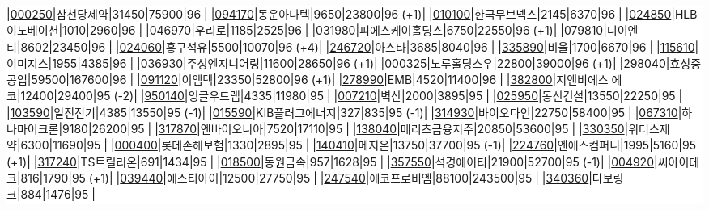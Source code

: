 |[000250](https://finance.daum.net/quotes/A000250)|삼천당제약|31450|75900|96 |
|[094170](https://finance.daum.net/quotes/A094170)|동운아나텍|9650|23800|96 (+1)|
|[010100](https://finance.daum.net/quotes/A010100)|한국무브넥스|2145|6370|96 |
|[024850](https://finance.daum.net/quotes/A024850)|HLB이노베이션|1010|2960|96 |
|[046970](https://finance.daum.net/quotes/A046970)|우리로|1185|2525|96 |
|[031980](https://finance.daum.net/quotes/A031980)|피에스케이홀딩스|6750|22550|96 (+1)|
|[079810](https://finance.daum.net/quotes/A079810)|디이엔티|8602|23450|96 |
|[024060](https://finance.daum.net/quotes/A024060)|흥구석유|5500|10070|96 (+4)|
|[246720](https://finance.daum.net/quotes/A246720)|아스타|3685|8040|96 |
|[335890](https://finance.daum.net/quotes/A335890)|비올|1700|6670|96 |
|[115610](https://finance.daum.net/quotes/A115610)|이미지스|1955|4385|96 |
|[036930](https://finance.daum.net/quotes/A036930)|주성엔지니어링|11600|28650|96 (+1)|
|[000325](https://finance.daum.net/quotes/A000325)|노루홀딩스우|22800|39000|96 (+1)|
|[298040](https://finance.daum.net/quotes/A298040)|효성중공업|59500|167600|96 |
|[091120](https://finance.daum.net/quotes/A091120)|이엠텍|23350|52800|96 (+1)|
|[278990](https://finance.daum.net/quotes/A278990)|EMB|4520|11400|96 |
|[382800](https://finance.daum.net/quotes/A382800)|지앤비에스 에코|12400|29400|95 (-2)|
|[950140](https://finance.daum.net/quotes/A950140)|잉글우드랩|4335|11980|95 |
|[007210](https://finance.daum.net/quotes/A007210)|벽산|2000|3895|95 |
|[025950](https://finance.daum.net/quotes/A025950)|동신건설|13550|22250|95 |
|[103590](https://finance.daum.net/quotes/A103590)|일진전기|4385|13550|95 (-1)|
|[015590](https://finance.daum.net/quotes/A015590)|KIB플러그에너지|327|835|95 (-1)|
|[314930](https://finance.daum.net/quotes/A314930)|바이오다인|22750|58400|95 |
|[067310](https://finance.daum.net/quotes/A067310)|하나마이크론|9180|26200|95 |
|[317870](https://finance.daum.net/quotes/A317870)|엔바이오니아|7520|17110|95 |
|[138040](https://finance.daum.net/quotes/A138040)|메리츠금융지주|20850|53600|95 |
|[330350](https://finance.daum.net/quotes/A330350)|위더스제약|6300|11690|95 |
|[000400](https://finance.daum.net/quotes/A000400)|롯데손해보험|1330|2895|95 |
|[140410](https://finance.daum.net/quotes/A140410)|메지온|13750|37700|95 (-1)|
|[224760](https://finance.daum.net/quotes/A224760)|엔에스컴퍼니|1995|5160|95 (+1)|
|[317240](https://finance.daum.net/quotes/A317240)|TS트릴리온|691|1434|95 |
|[018500](https://finance.daum.net/quotes/A018500)|동원금속|957|1628|95 |
|[357550](https://finance.daum.net/quotes/A357550)|석경에이티|21900|52700|95 (-1)|
|[004920](https://finance.daum.net/quotes/A004920)|씨아이테크|816|1790|95 (+1)|
|[039440](https://finance.daum.net/quotes/A039440)|에스티아이|12500|27750|95 |
|[247540](https://finance.daum.net/quotes/A247540)|에코프로비엠|88100|243500|95 |
|[340360](https://finance.daum.net/quotes/A340360)|다보링크|884|1476|95 |